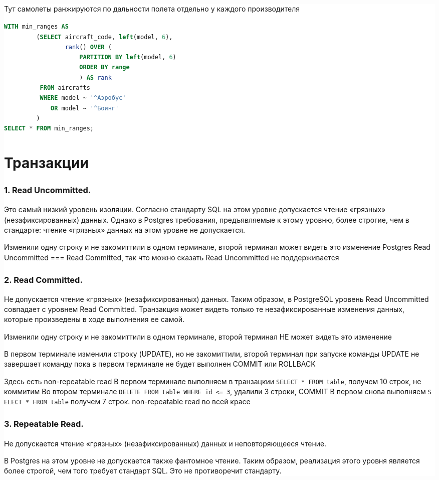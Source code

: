Тут самолеты ранжируются по дальности полета отдельно у каждого производителя

```sql
WITH min_ranges AS
         (SELECT aircraft_code, left(model, 6),
                 rank() OVER (
                     PARTITION BY left(model, 6)
                     ORDER BY range
                     ) AS rank
          FROM aircrafts
          WHERE model ~ '^Аэробус'
             OR model ~ '^Боинг'
         )
SELECT * FROM min_ranges;
```

# Транзакции
### 1. Read Uncommitted. 

Это самый низкий уровень изоляции. Согласно стандарту SQL на этом уровне допускается чтение «грязных» (незафиксированных) данных.
Однако в Postgres требования, предъявляемые к этому уровню, более строгие, чем в стандарте: чтение «грязных» данных на этом уровне не допускается.

Изменили одну строку и не закомиттили в одном терминале, второй терминал может видеть это изменение Postgres Read Uncommitted === Read Committed, так что можно сказать Read Uncommitted не поддерживается

### 2. Read Committed. 
Не допускается чтение «грязных» (незафиксированных) данных.
Таким образом, в PostgreSQL уровень Read Uncommitted совпадает с уровнем Read Committed.
Транзакция может видеть только те незафиксированные изменения данных,
которые произведены в ходе выполнения ее самой.

Изменили одну строку и не закомиттили в одном терминале, второй терминал НЕ может видеть это изменение

В первом терминале изменили строку (UPDATE), но не закомиттили, второй терминал при запуске команды UPDATE не завершает команду пока в первом терминале не будет выполнен COMMIT или ROLLBACK

Здесь есть non-repeatable read
В первом терминале выполняем в транзацкии ```SELECT * FROM table```, получем 10 строк, не коммитим
Во втором терминале ```DELETE FROM table WHERE id <= 3```, удалили 3 строки, COMMIT
В первом снова выполняем ```SELECT * FROM table``` получем 7 строк. non-repeatable read во всей красе

### 3. Repeatable Read. 

Не допускается чтение «грязных» (незафиксированных) данных и неповторяющееся чтение. 

В Postgres на этом уровне не допускается также фантомное чтение.
Таким образом, реализация этого уровня является более строгой, чем того требует стандарт SQL. Это не противоречит стандарту.
